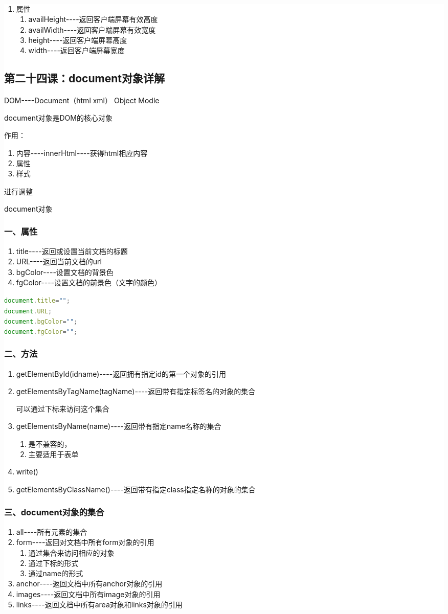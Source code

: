 1. 属性
   1. availHeight----返回客户端屏幕有效高度
   2. availWidth----返回客户端屏幕有效宽度
   3. height----返回客户端屏幕高度
   4. width----返回客户端屏幕宽度

## 第二十四课：document对象详解

DOM----Document（html	xml）  Object  Modle

document对象是DOM的核心对象

作用：

1. 内容----innerHtml----获得html相应内容
2. 属性
3. 样式

进行调整



document对象

### 一、属性

1. title----返回或设置当前文档的标题
2. URL----返回当前文档的url
3. bgColor----设置文档的背景色
4. fgColor----设置文档的前景色（文字的颜色）

```js
document.title="";
document.URL;
document.bgColor="";
document.fgColor="";
```

### 二、方法

1. getElementById(idname)----返回拥有指定id的第一个对象的引用

2. getElementsByTagName(tagName)----返回带有指定标签名的对象的集合

   可以通过下标来访问这个集合

3. getElementsByName(name)----返回带有指定name名称的集合

   1. 是不兼容的，
   2. 主要适用于表单

4. write()

5. getElementsByClassName()----返回带有指定class指定名称的对象的集合

### 三、document对象的集合

1. all----所有元素的集合
2. form----返回对文档中所有form对象的引用
   1. 通过集合来访问相应的对象
   2. 通过下标的形式
   3. 通过name的形式
3. anchor----返回文档中所有anchor对象的引用
4. images----返回文档中所有image对象的引用
5. links----返回文档中所有area对象和links对象的引用
